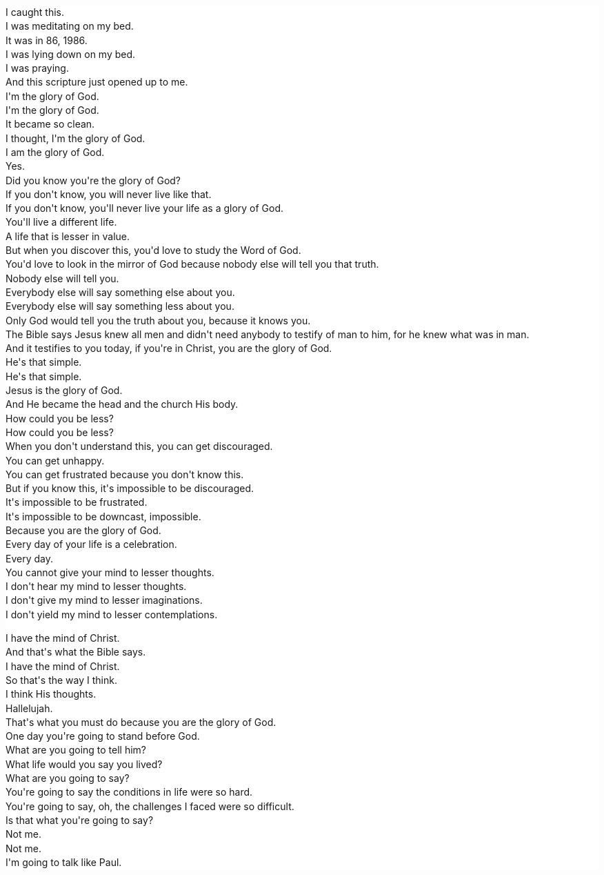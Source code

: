  I caught this.  
I was meditating on my bed.  
It was in 86, 1986.  
I was lying down on my bed.  
I was praying.  
And this scripture just opened up to me.  
 I'm the glory of God.  
I'm the glory of God.  
It became so clean.  
I thought, I'm the glory of God.  
I am the glory of God.  
Yes.  
Did you know you're the glory of God?  
If you don't know, you will never live like that.  
 If you don't know, you'll never live your life as a glory of God.  
You'll live a different life.  
A life that is lesser in value.  
But when you discover this, you'd love to study the Word of God.  
You'd love to look in the mirror of God because nobody else will tell you that truth.  
Nobody else will tell you.  
Everybody else will say something else about you.  
Everybody else will say something less about you.  
 Only God would tell you the truth about you, because it knows you.  
The Bible says Jesus knew all men and didn't need anybody to testify of man to him, for he knew what was in man.  
And it testifies to you today, if you're in Christ, you are the glory of God.  
 He's that simple.  
He's that simple.  
Jesus is the glory of God.  
And He became the head and the church His body.  
How could you be less?  
How could you be less?  
When you don't understand this, you can get discouraged.  
You can get unhappy.  
You can get frustrated because you don't know this.  
 But if you know this, it's impossible to be discouraged.  
It's impossible to be frustrated.  
It's impossible to be downcast, impossible.  
Because you are the glory of God.  
Every day of your life is a celebration.  
Every day.  
You cannot give your mind to lesser thoughts.  
I don't hear my mind to lesser thoughts.  
I don't give my mind to lesser imaginations.  
 I don't yield my mind to lesser contemplations.  


  
I have the mind of Christ.  
And that's what the Bible says.  
I have the mind of Christ.  
So that's the way I think.  
I think His thoughts.  
Hallelujah.  
That's what you must do because you are the glory of God.  
 One day you're going to stand before God.  
What are you going to tell him?  
What life would you say you lived?  
What are you going to say?  
You're going to say the conditions in life were so hard.  
You're going to say, oh, the challenges I faced were so difficult.  
Is that what you're going to say?  
Not me.  
Not me.  
I'm going to talk like Paul.  